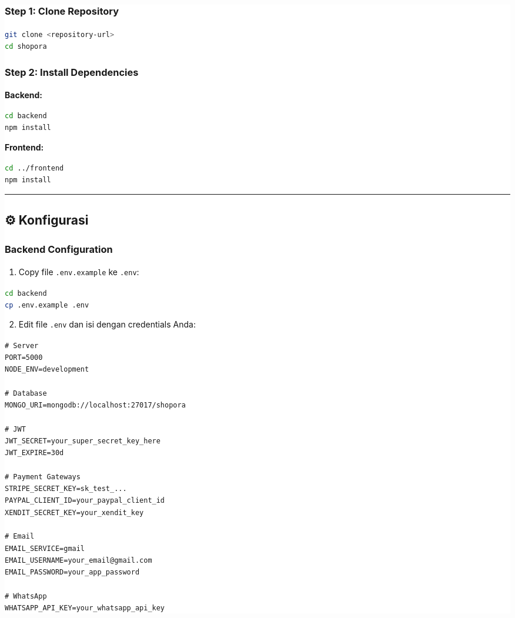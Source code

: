 ### Step 1: Clone Repository
```bash
git clone <repository-url>
cd shopora
```

### Step 2: Install Dependencies

**Backend:**
```bash
cd backend
npm install
```

**Frontend:**
```bash
cd ../frontend
npm install
```

---

## ⚙️ Konfigurasi

### Backend Configuration

1. Copy file `.env.example` ke `.env`:
```bash
cd backend
cp .env.example .env
```

2. Edit file `.env` dan isi dengan credentials Anda:
```env
# Server
PORT=5000
NODE_ENV=development

# Database
MONGO_URI=mongodb://localhost:27017/shopora

# JWT
JWT_SECRET=your_super_secret_key_here
JWT_EXPIRE=30d

# Payment Gateways
STRIPE_SECRET_KEY=sk_test_...
PAYPAL_CLIENT_ID=your_paypal_client_id
XENDIT_SECRET_KEY=your_xendit_key

# Email
EMAIL_SERVICE=gmail
EMAIL_USERNAME=your_email@gmail.com
EMAIL_PASSWORD=your_app_password

# WhatsApp
WHATSAPP_API_KEY=your_whatsapp_api_key
```
